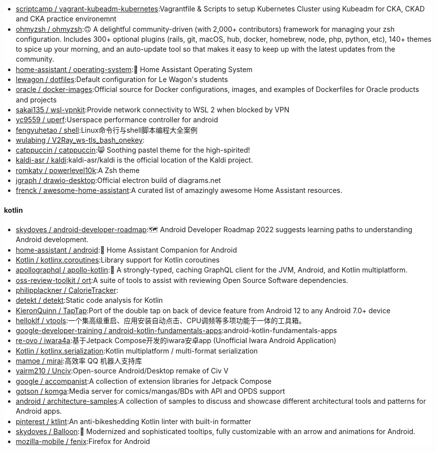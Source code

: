 * [scriptcamp / vagrant-kubeadm-kubernetes](https://github.com/scriptcamp/vagrant-kubeadm-kubernetes):Vagrantfile & Scripts to setup Kubernetes Cluster using Kubeadm for CKA, CKAD and CKA practice environemnt
* [ohmyzsh / ohmyzsh](https://github.com/ohmyzsh/ohmyzsh):🙃
A delightful community-driven (with 2,000+ contributors) framework for managing your zsh configuration. Includes 300+ optional plugins (rails, git, macOS, hub, docker, homebrew, node, php, python, etc), 140+ themes to spice up your morning, and an auto-update tool so that makes it easy to keep up with the latest updates from the community.
* [home-assistant / operating-system](https://github.com/home-assistant/operating-system):🔰
Home Assistant Operating System
* [lewagon / dotfiles](https://github.com/lewagon/dotfiles):Default configuration for Le Wagon's students
* [oracle / docker-images](https://github.com/oracle/docker-images):Official source for Docker configurations, images, and examples of Dockerfiles for Oracle products and projects
* [sakai135 / wsl-vpnkit](https://github.com/sakai135/wsl-vpnkit):Provide network connectivity to WSL 2 when blocked by VPN
* [yc9559 / uperf](https://github.com/yc9559/uperf):Userspace performance controller for android
* [fengyuhetao / shell](https://github.com/fengyuhetao/shell):Linux命令行与shell脚本编程大全案例
* [wulabing / V2Ray_ws-tls_bash_onekey](https://github.com/wulabing/V2Ray_ws-tls_bash_onekey):
* [catppuccin / catppuccin](https://github.com/catppuccin/catppuccin):😸
Soothing pastel theme for the high-spirited!
* [kaldi-asr / kaldi](https://github.com/kaldi-asr/kaldi):kaldi-asr/kaldi is the official location of the Kaldi project.
* [romkatv / powerlevel10k](https://github.com/romkatv/powerlevel10k):A Zsh theme
* [jgraph / drawio-desktop](https://github.com/jgraph/drawio-desktop):Official electron build of diagrams.net
* [frenck / awesome-home-assistant](https://github.com/frenck/awesome-home-assistant):A curated list of amazingly awesome Home Assistant resources.

#### kotlin
* [skydoves / android-developer-roadmap](https://github.com/skydoves/android-developer-roadmap):🗺
Android Developer Roadmap 2022 suggests learning paths to understanding Android development.
* [home-assistant / android](https://github.com/home-assistant/android):📱
Home Assistant Companion for Android
* [Kotlin / kotlinx.coroutines](https://github.com/Kotlin/kotlinx.coroutines):Library support for Kotlin coroutines
* [apollographql / apollo-kotlin](https://github.com/apollographql/apollo-kotlin):🤖
A strongly-typed, caching GraphQL client for the JVM, Android, and Kotlin multiplatform.
* [oss-review-toolkit / ort](https://github.com/oss-review-toolkit/ort):A suite of tools to assist with reviewing Open Source Software dependencies.
* [philipplackner / CalorieTracker](https://github.com/philipplackner/CalorieTracker):
* [detekt / detekt](https://github.com/detekt/detekt):Static code analysis for Kotlin
* [KieronQuinn / TapTap](https://github.com/KieronQuinn/TapTap):Port of the double tap on back of device feature from Android 12 to any Android 7.0+ device
* [helloklf / vtools](https://github.com/helloklf/vtools):一个集高级重启、应用安装自动点击、CPU调频等多项功能于一体的工具箱。
* [google-developer-training / android-kotlin-fundamentals-apps](https://github.com/google-developer-training/android-kotlin-fundamentals-apps):android-kotlin-fundamentals-apps
* [re-ovo / iwara4a](https://github.com/re-ovo/iwara4a):基于Jetpack Compose开发的iwara安卓app (Unofficial Iwara Android Application)
* [Kotlin / kotlinx.serialization](https://github.com/Kotlin/kotlinx.serialization):Kotlin multiplatform / multi-format serialization
* [mamoe / mirai](https://github.com/mamoe/mirai):高效率 QQ 机器人支持库
* [yairm210 / Unciv](https://github.com/yairm210/Unciv):Open-source Android/Desktop remake of Civ V
* [google / accompanist](https://github.com/google/accompanist):A collection of extension libraries for Jetpack Compose
* [gotson / komga](https://github.com/gotson/komga):Media server for comics/mangas/BDs with API and OPDS support
* [android / architecture-samples](https://github.com/android/architecture-samples):A collection of samples to discuss and showcase different architectural tools and patterns for Android apps.
* [pinterest / ktlint](https://github.com/pinterest/ktlint):An anti-bikeshedding Kotlin linter with built-in formatter
* [skydoves / Balloon](https://github.com/skydoves/Balloon):🎈
Modernized and sophisticated tooltips, fully customizable with an arrow and animations for Android.
* [mozilla-mobile / fenix](https://github.com/mozilla-mobile/fenix):Firefox for Android